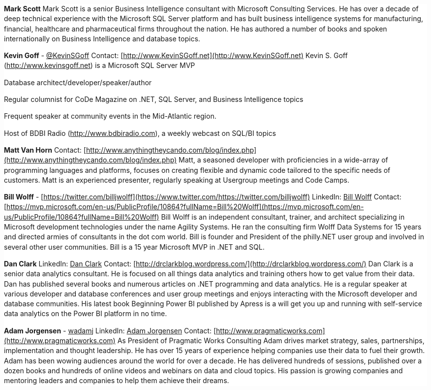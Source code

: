 **Mark Scott** 
Mark Scott is a senior Business Intelligence consultant with Microsoft Consulting Services. He has over a decade of deep technical experience with the Microsoft SQL  Server platform and has built business intelligence systems for manufacturing, financial, healthcare and pharmaceutical firms throughout the nation. He has authored a number of books and spoken internationally on Business Intelligence and database topics.
 
**Kevin Goff**  - [@KevinSGoff](https://www.twitter.com/@KevinSGoff)
Contact: [http://www.KevinSGoff.net](http://www.KevinSGoff.net)
Kevin S. Goff (http://www.kevinsgoff.net) is a Microsoft SQL Server MVP 

Database architect/developer/speaker/author 

Regular columnist for CoDe Magazine on .NET, SQL Server, and Business Intelligence topics 

Frequent speaker at community events in the Mid-Atlantic region. 

Host of BDBI Radio (http://www.bdbiradio.com), a weekly webcast on SQL/BI topics 
 
**Matt Van Horn** 
Contact: [http://www.anythingtheycando.com/blog/index.php](http://www.anythingtheycando.com/blog/index.php)
Matt, a seasoned developer with proficiencies in a wide-array of programming languages and platforms, focuses on creating flexible and dynamic code tailored to the specific needs of customers. Matt is an experienced presenter, regularly speaking at Usergroup meetings and Code Camps.
 
**Bill Wolff**  - [https://twitter.com/billjwolff](https://www.twitter.com/https://twitter.com/billjwolff)
LinkedIn: [Bill Wolff](http://www.linkedin.com/in/billjwolff)
Contact: [https://mvp.microsoft.com/en-us/PublicProfile/10864?fullName=Bill%20Wolff](https://mvp.microsoft.com/en-us/PublicProfile/10864?fullName=Bill%20Wolff)
Bill Wolff is an independent consultant, trainer, and architect specializing in Microsoft development technologies under the name Agility Systems. He ran the consulting firm Wolff Data Systems for 15 years and directed armies of consultants in the dot com world. Bill is founder and President of the philly.NET user group and involved in several other user communities. Bill is a 15 year Microsoft MVP in .NET and SQL.
 
**Dan Clark** 
LinkedIn: [Dan Clark](http://www.linkedin.com/in/dxclark/)
Contact: [http://drclarkblog.wordpress.com/](http://drclarkblog.wordpress.com/)
Dan Clark is a senior data analytics consultant. He is focused on all things data analytics and training others how to get value from their data. Dan has published several books and numerous articles on .NET programming and data analytics. He is a regular speaker at various developer and database conferences and user group meetings and enjoys interacting with the Microsoft developer and database communities. His latest book Beginning Power BI published by Apress is a will get you up and running with self-service data analytics on the Power BI platform in no time.
 
**Adam Jorgensen**  - [wadamj](https://www.twitter.com/wadamj)
LinkedIn: [Adam Jorgensen](https://www.linkedin.com/in/wadamjorgensen/)
Contact: [http://www.pragmaticworks.com](http://www.pragmaticworks.com)
As President of Pragmatic Works Consulting Adam drives market strategy, sales, partnerships, implementation and thought leadership. He has over 15 years of experience helping companies use their data to fuel their growth. Adam has been wowing audiences around the world for over a decade. He has delivered hundreds of sessions, published over a dozen books and hundreds of online videos and webinars on data and cloud topics. His passion is growing companies and mentoring leaders and companies to help them achieve their dreams.
 